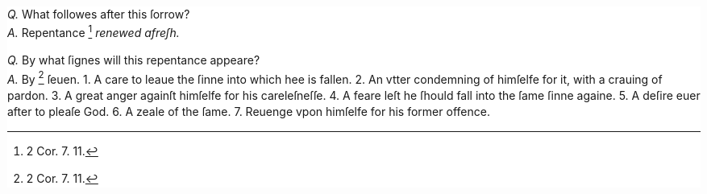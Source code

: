 *Q.* What followes after this ſorrow?  
*A.* Repentance [^az] *renewed afreſh.*

*Q.* By what ſignes will this repentance appeare?  
*A.* By [^ba] ſeuen. 1. A care to leaue the ſinne into which hee is fallen. 2. An vtter condemning of himſelfe for it, with a crauing of pardon. 3. A great anger againſt himſelfe for his careleſneſſe. 4. A feare leſt he ſhould fall into the ſame ſinne againe. 5. A deſire euer after to pleaſe God. 6. A zeale of the ſame. 7. Reuenge vpon himſelfe for his former offence.

[^a]: Ioh. 2. 2. (?) 1 Ioh. 1. 12. and 6. 35 [transcriber's note: likely intended John rather than 1 John] Gal 3. 7. Col. 2. 12.

[^b]: 2 Cor. 1. 21, 22. Rom. 8. 16.

[^c]: Eze. 11. 19. Hoſ. 6. 1, 2.

[^d]: Ro. 3. 20. & 7. 7, 8.

[^e]: Com. I.

[^f]: II.

[^g]: III.

[^h]: IIII.

[^i]: V.

[^k]: VI.

[^l]: VII.

[^m]: VIIII.

[^n]: X.

[^o]: X.

[^p]: Act. 2. 37, 38.

[^q]: 1 Tim. 1. 15. Luk. 15. 21. Ezra. 9. 6, 7.

[^r]: Gal. 3. 10.

[^s]: Eſa. 55. 1. Ioh. 7. 37. Luk. 1. 53.

[^t]: Mat. 5. 4.

[^u]: Heb. 4. 6.

[^x]: Luk. 15. 18, 19. Math. 15. 22, 23. Act. 8. 23.

[^y]: Mat. 7. 7. Eſa. 65. 24. Iob. 33. 26.

[^z]: Rom. 1. 15. Luke. 17. 5.

[^aa]: Eſa. 42. 3. Mat. 17. 20. Luke. 17. 5.

[^ab]: Rom. 8. 23, 26. Gal. 4. 6. Mat. 5. 5. 

[^ac]: Rom. 8. 9. Eph. 3. 17.

[^ad]: Rom. 8. 38, 39. Can. 8 6 7.

[^ae]: 2 Tim. 4. 7, 8. Pſal. 23. 6. with 1, 2, 3, 4. verſ.

[^af]: Rom. 4. 20, 21.

[^ag]: 1 Cor. 1. 30. Act. 5. 9. [transcriber's note: likely intended Act 15. 9. ] Rom. 4. 3.

[^ah]: Rom. 8. 33

[^ai]: Col. 1. 22. 1 Pet. 2. 24. 1 Ioh. 1. 7.

[^ak]: 2 Cor. 5. 31. [transcriber's note: likely intended 2 Cor. 5. 21.]

[^al]: Rom. 4. 17. Apoc. 22. 17. (?)

[^am]: Pſ. 143. 2. Eſa. 64. 6. Iob. 9. 3.

[^an]: Rom. 8. 10. (?) 2 Ioh. 3. 9. [transcriber's note: likely intended 1 Ioh. 3. 9.]

[^ao]: Rom. 6. 4. 1 Pet. 4. 1, 2.

[^ap]: Rom. 6. 5, 6. Phil 3. 10.

[^aq]: 1 Theſſ 5:23

[^ar]: Rom. 8. 23. 2 Cor. 5. 2, 3.

[^as]: Pſ. 119. 113. & 40. 9. & 101. 3. Rom. 7. 22.

[^at]: Pſ. 119. 57, 113.

[^au]: Rom. 5. 3, 4. 1 Cor. 1. 5.

[^ax]: 2 Cor. 7. 8, 9. Mat. 26. 75.

[^ay]: 1 Pet. 2. 19.

[^az]: 2 Cor. 7. 11.

[^ba]: 2 Cor. 7. 11.
